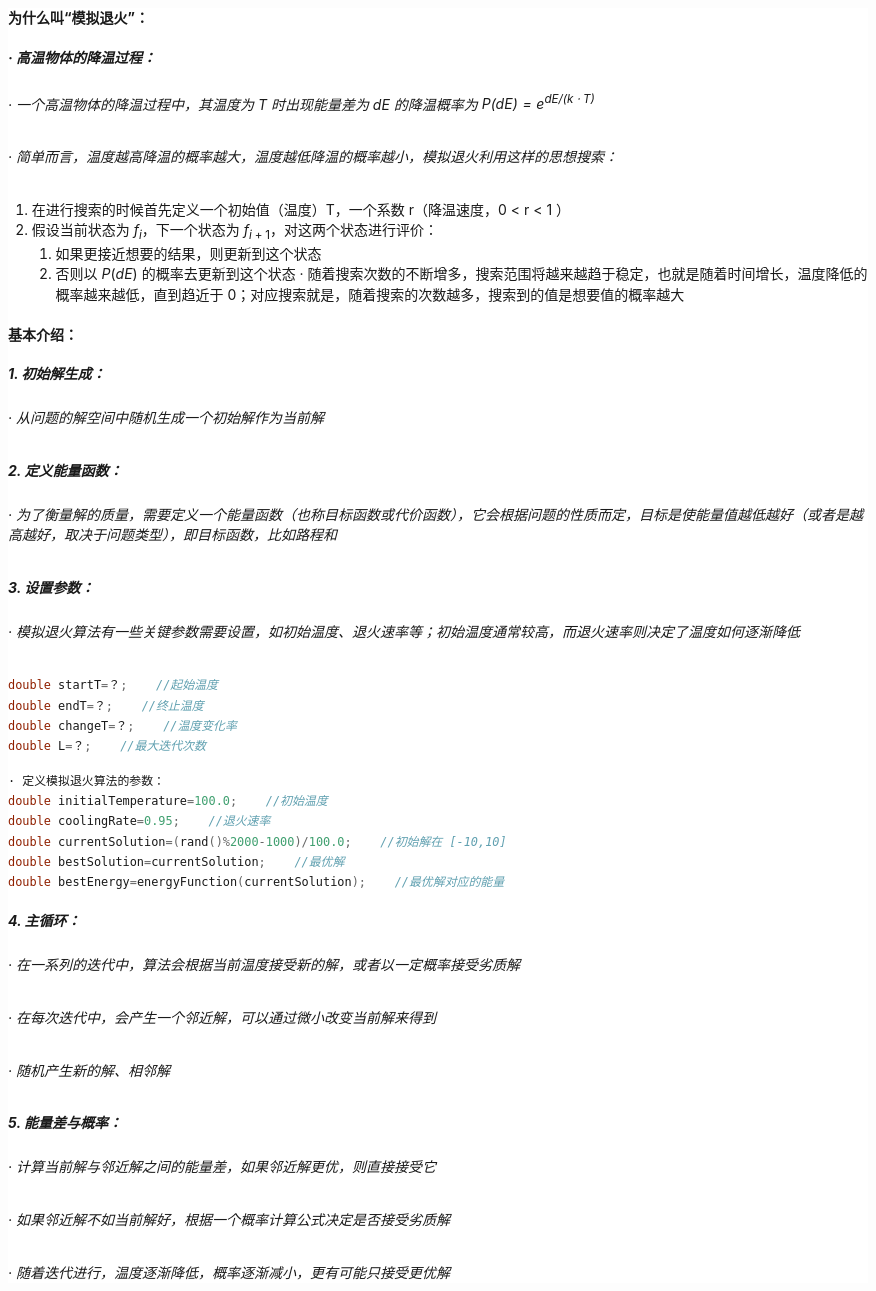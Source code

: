 #### 为什么叫“模拟退火”：

##### · 高温物体的降温过程：
###### · 一个高温物体的降温过程中，其温度为 T 时出现能量差为 dE 的降温概率为 $P(dE)=e^{dE/(k\cdot T)}$
###### · 简单而言，温度越高降温的概率越大，温度越低降温的概率越小，模拟退火利用这样的思想搜索：
1. 在进行搜索的时候首先定义一个初始值（温度）T，一个系数 r（降温速度，0 < r < 1 ）
2. 假设当前状态为 $f_i$，下一个状态为 $f_{i+1}$，对这两个状态进行评价：
	1. 如果更接近想要的结果，则更新到这个状态
	2. 否则以 $P(dE)$ 的概率去更新到这个状态
· 随着搜索次数的不断增多，搜索范围将越来越趋于稳定，也就是随着时间增长，温度降低的概率越来越低，直到趋近于 0；对应搜索就是，随着搜索的次数越多，搜索到的值是想要值的概率越大


#### 基本介绍：

##### 1. 初始解生成：
###### · 从问题的解空间中随机生成一个初始解作为当前解

##### 2. 定义能量函数：
###### · 为了衡量解的质量，需要定义一个能量函数（也称目标函数或代价函数），它会根据问题的性质而定，目标是使能量值越低越好（或者是越高越好，取决于问题类型），即目标函数，比如路程和

##### 3. 设置参数：
###### · 模拟退火算法有一些关键参数需要设置，如初始温度、退火速率等；初始温度通常较高，而退火速率则决定了温度如何逐渐降低

```C++
double startT=？;    //起始温度
double endT=？;    //终止温度
double changeT=？;    //温度变化率
double L=？;    //最大迭代次数
```

```C++
· 定义模拟退火算法的参数：
double initialTemperature=100.0;    //初始温度
double coolingRate=0.95;    //退火速率
double currentSolution=(rand()%2000-1000)/100.0;    //初始解在 [-10,10]
double bestSolution=currentSolution;    //最优解
double bestEnergy=energyFunction(currentSolution);    //最优解对应的能量
```

##### 4. 主循环：
###### · 在一系列的迭代中，算法会根据当前温度接受新的解，或者以一定概率接受劣质解
###### · 在每次迭代中，会产生一个邻近解，可以通过微小改变当前解来得到
###### · 随机产生新的解、相邻解

##### 5. 能量差与概率：
###### · 计算当前解与邻近解之间的能量差，如果邻近解更优，则直接接受它
###### · 如果邻近解不如当前解好，根据一个概率计算公式决定是否接受劣质解
###### · 随着迭代进行，温度逐渐降低，概率逐渐减小，更有可能只接受更优解
